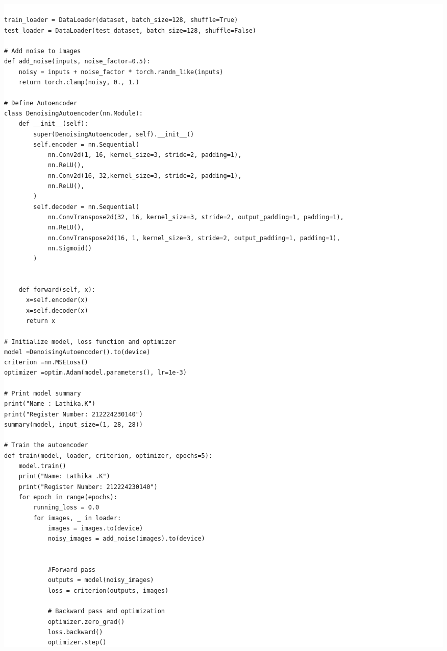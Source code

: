 ```

train_loader = DataLoader(dataset, batch_size=128, shuffle=True)
test_loader = DataLoader(test_dataset, batch_size=128, shuffle=False)

# Add noise to images
def add_noise(inputs, noise_factor=0.5):
    noisy = inputs + noise_factor * torch.randn_like(inputs)
    return torch.clamp(noisy, 0., 1.)

# Define Autoencoder
class DenoisingAutoencoder(nn.Module):
    def __init__(self):
        super(DenoisingAutoencoder, self).__init__()
        self.encoder = nn.Sequential(
            nn.Conv2d(1, 16, kernel_size=3, stride=2, padding=1),
            nn.ReLU(),
            nn.Conv2d(16, 32,kernel_size=3, stride=2, padding=1),
            nn.ReLU(),
        )
        self.decoder = nn.Sequential(
            nn.ConvTranspose2d(32, 16, kernel_size=3, stride=2, output_padding=1, padding=1),
            nn.ReLU(),
            nn.ConvTranspose2d(16, 1, kernel_size=3, stride=2, output_padding=1, padding=1),
            nn.Sigmoid()
        )


    def forward(self, x):
      x=self.encoder(x)
      x=self.decoder(x)
      return x

# Initialize model, loss function and optimizer
model =DenoisingAutoencoder().to(device)
criterion =nn.MSELoss()
optimizer =optim.Adam(model.parameters(), lr=1e-3)

# Print model summary
print("Name : Lathika.K")
print("Register Number: 212224230140")
summary(model, input_size=(1, 28, 28))

# Train the autoencoder
def train(model, loader, criterion, optimizer, epochs=5):
    model.train()
    print("Name: Lathika .K")
    print("Register Number: 212224230140")
    for epoch in range(epochs):
        running_loss = 0.0
        for images, _ in loader:
            images = images.to(device)
            noisy_images = add_noise(images).to(device)


            #Forward pass
            outputs = model(noisy_images)
            loss = criterion(outputs, images)

            # Backward pass and optimization
            optimizer.zero_grad()
            loss.backward()
            optimizer.step()

```